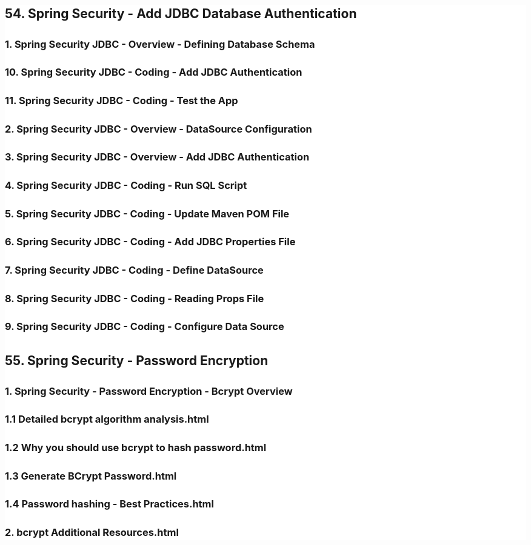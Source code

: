 ## 54. Spring Security - Add JDBC Database Authentication

### 1. Spring Security JDBC - Overview - Defining Database Schema

### 10. Spring Security JDBC - Coding - Add JDBC Authentication

### 11. Spring Security JDBC - Coding - Test the App

### 2. Spring Security JDBC - Overview - DataSource Configuration

### 3. Spring Security JDBC - Overview - Add JDBC Authentication

### 4. Spring Security JDBC - Coding - Run SQL Script

### 5. Spring Security JDBC - Coding - Update Maven POM File

### 6. Spring Security JDBC - Coding - Add JDBC Properties File

### 7. Spring Security JDBC - Coding - Define DataSource

### 8. Spring Security JDBC - Coding - Reading Props File

### 9. Spring Security JDBC - Coding - Configure Data Source

## 55. Spring Security - Password Encryption

### 1. Spring Security - Password Encryption - Bcrypt Overview

### 1.1 Detailed bcrypt algorithm analysis.html

### 1.2 Why you should use bcrypt to hash password.html

### 1.3 Generate BCrypt Password.html

### 1.4 Password hashing - Best Practices.html

### 2. bcrypt Additional Resources.html
